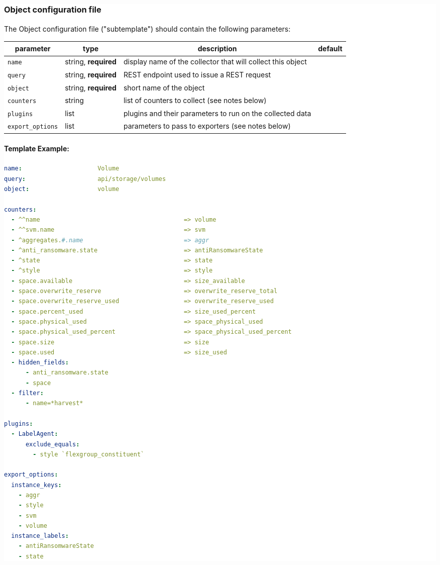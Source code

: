 ### Object configuration file

The Object configuration file ("subtemplate") should contain the following parameters:

| parameter        | type                 | description                                                 | default |
|------------------|----------------------|-------------------------------------------------------------|---------|
| `name`           | string, **required** | display name of the collector that will collect this object |         |
| `query`          | string, **required** | REST endpoint used to issue a REST request                  |         |
| `object`         | string, **required** | short name of the object                                    |         |
| `counters`       | string               | list of counters to collect (see notes below)               |         |
| `plugins`        | list                 | plugins and their parameters to run on the collected data   |         |
| `export_options` | list                 | parameters to pass to exporters (see notes below)           |         |

#### Template Example:

```yaml
name:                     Volume
query:                    api/storage/volumes
object:                   volume

counters:
  - ^^name                                        => volume
  - ^^svm.name                                    => svm
  - ^aggregates.#.name                            => aggr
  - ^anti_ransomware.state                        => antiRansomwareState
  - ^state                                        => state
  - ^style                                        => style
  - space.available                               => size_available
  - space.overwrite_reserve                       => overwrite_reserve_total
  - space.overwrite_reserve_used                  => overwrite_reserve_used
  - space.percent_used                            => size_used_percent
  - space.physical_used                           => space_physical_used
  - space.physical_used_percent                   => space_physical_used_percent
  - space.size                                    => size
  - space.used                                    => size_used
  - hidden_fields:
      - anti_ransomware.state
      - space
  - filter:
      - name=*harvest*

plugins:
  - LabelAgent:
      exclude_equals:
        - style `flexgroup_constituent`

export_options:
  instance_keys:
    - aggr
    - style
    - svm
    - volume
  instance_labels:
    - antiRansomwareState
    - state
```
